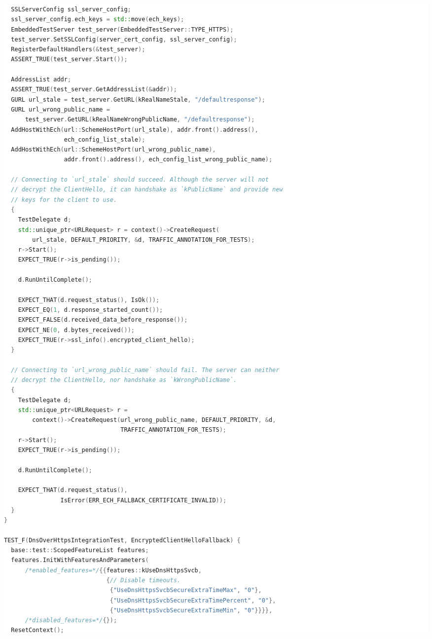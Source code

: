 ```cpp
  SSLServerConfig ssl_server_config;
  ssl_server_config.ech_keys = std::move(ech_keys);
  EmbeddedTestServer test_server(EmbeddedTestServer::TYPE_HTTPS);
  test_server.SetSSLConfig(server_cert_config, ssl_server_config);
  RegisterDefaultHandlers(&test_server);
  ASSERT_TRUE(test_server.Start());

  AddressList addr;
  ASSERT_TRUE(test_server.GetAddressList(&addr));
  GURL url_stale = test_server.GetURL(kRealNameStale, "/defaultresponse");
  GURL url_wrong_public_name =
      test_server.GetURL(kRealNameWrongPublicName, "/defaultresponse");
  AddHostWithEch(url::SchemeHostPort(url_stale), addr.front().address(),
                 ech_config_list_stale);
  AddHostWithEch(url::SchemeHostPort(url_wrong_public_name),
                 addr.front().address(), ech_config_list_wrong_public_name);

  // Connecting to `url_stale` should succeed. Although the server will not
  // decrypt the ClientHello, it can handshake as `kPublicName` and provide new
  // keys for the client to use.
  {
    TestDelegate d;
    std::unique_ptr<URLRequest> r = context()->CreateRequest(
        url_stale, DEFAULT_PRIORITY, &d, TRAFFIC_ANNOTATION_FOR_TESTS);
    r->Start();
    EXPECT_TRUE(r->is_pending());

    d.RunUntilComplete();

    EXPECT_THAT(d.request_status(), IsOk());
    EXPECT_EQ(1, d.response_started_count());
    EXPECT_FALSE(d.received_data_before_response());
    EXPECT_NE(0, d.bytes_received());
    EXPECT_TRUE(r->ssl_info().encrypted_client_hello);
  }

  // Connecting to `url_wrong_public_name` should fail. The server can neither
  // decrypt the ClientHello, nor handshake as `kWrongPublicName`.
  {
    TestDelegate d;
    std::unique_ptr<URLRequest> r =
        context()->CreateRequest(url_wrong_public_name, DEFAULT_PRIORITY, &d,
                                 TRAFFIC_ANNOTATION_FOR_TESTS);
    r->Start();
    EXPECT_TRUE(r->is_pending());

    d.RunUntilComplete();

    EXPECT_THAT(d.request_status(),
                IsError(ERR_ECH_FALLBACK_CERTIFICATE_INVALID));
  }
}

TEST_F(DnsOverHttpsIntegrationTest, EncryptedClientHelloFallback) {
  base::test::ScopedFeatureList features;
  features.InitWithFeaturesAndParameters(
      /*enabled_features=*/{{features::kUseDnsHttpsSvcb,
                             {// Disable timeouts.
                              {"UseDnsHttpsSvcbSecureExtraTimeMax", "0"},
                              {"UseDnsHttpsSvcbSecureExtraTimePercent", "0"},
                              {"UseDnsHttpsSvcbSecureExtraTimeMin", "0"}}}},
      /*disabled_features=*/{});
  ResetContext();
```